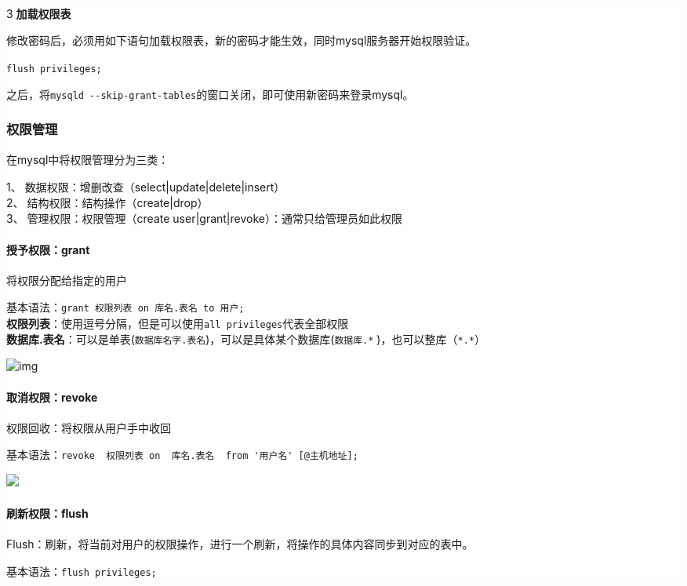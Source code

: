 
3 **加载权限表**

修改密码后，必须用如下语句加载权限表，新的密码才能生效，同时mysql服务器开始权限验证。

```mysql
flush privileges;
```

之后，将``mysqld --skip-grant-tables``的窗口关闭，即可使用新密码来登录mysql。

 

### 权限管理

在mysql中将权限管理分为三类：

1、  数据权限：增删改查（select|update|delete|insert）   
2、  结构权限：结构操作（create|drop）   
3、  管理权限：权限管理（create user|grant|revoke）：通常只给管理员如此权限   



#### 授予权限：grant

将权限分配给指定的用户

基本语法：``grant 权限列表 on 库名.表名 to 用户;``   
**权限列表**：使用逗号分隔，但是可以使用``all privileges``代表全部权限   
**数据库.表名**：可以是单表(``数据库名字.表名``)，可以是具体某个数据库(``数据库.*`` )，也可以整库（``*.*``）

![img](mysql_manage_05.png)



#### 取消权限：revoke

权限回收：将权限从用户手中收回

基本语法：``revoke  权限列表 on  库名.表名  from '用户名' [@主机地址];``

![](mysql_manage_06.png)



#### 刷新权限：flush

Flush：刷新，将当前对用户的权限操作，进行一个刷新，将操作的具体内容同步到对应的表中。

基本语法：``flush privileges;``







